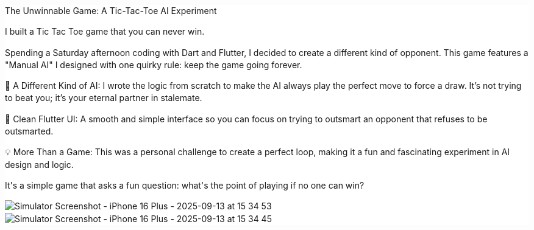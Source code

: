 The Unwinnable Game: A Tic-Tac-Toe AI Experiment

I built a Tic Tac Toe game that you can never win.

Spending a Saturday afternoon coding with Dart and Flutter, I decided to create a different kind of opponent. This game features a "Manual AI" I designed with one quirky rule: keep the game going forever.

🧠 A Different Kind of AI: I wrote the logic from scratch to make the AI always play the perfect move to force a draw. It’s not trying to beat you; it’s your eternal partner in stalemate.

📱 Clean Flutter UI: A smooth and simple interface so you can focus on trying to outsmart an opponent that refuses to be outsmarted.

💡 More Than a Game: This was a personal challenge to create a perfect loop, making it a fun and fascinating experiment in AI design and logic.

It's a simple game that asks a fun question: what's the point of playing if no one can win?

<img width="1290" height="2796" alt="Simulator Screenshot - iPhone 16 Plus - 2025-09-13 at 15 34 53" src="https://github.com/user-attachments/assets/ca9c73ae-a29c-4119-9d15-2c207da9f50e" />

<img width="1290" height="2796" alt="Simulator Screenshot - iPhone 16 Plus - 2025-09-13 at 15 34 45" src="https://github.com/user-attachments/assets/1eac38c2-fec5-4626-99ea-33a1a64c024d" />

